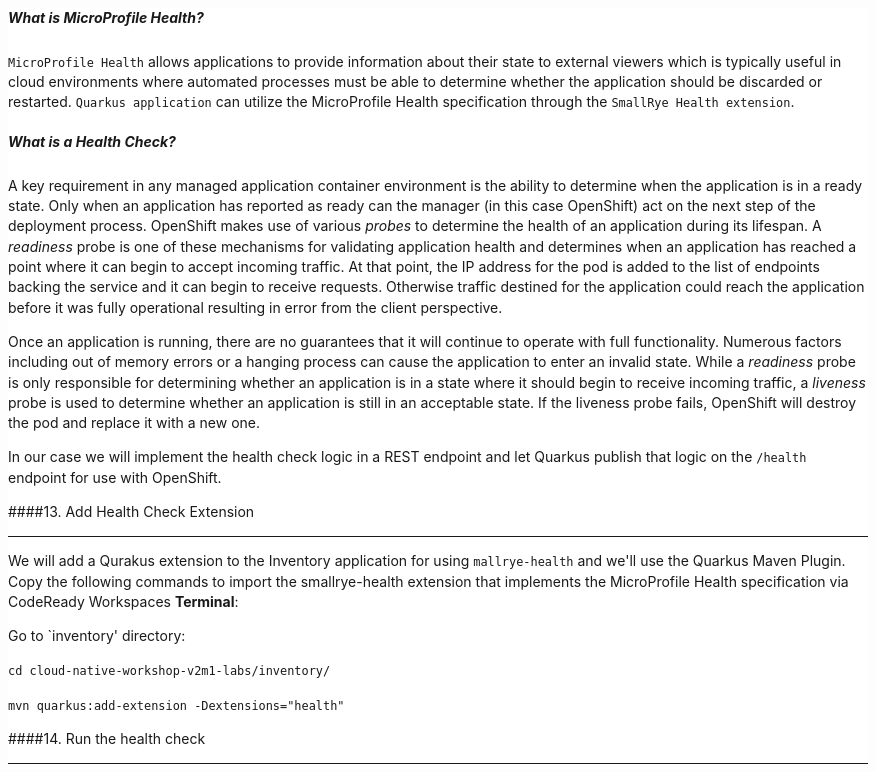 ##### What is MicroProfile Health?

`MicroProfile Health` allows applications to provide information about their state to external viewers 
which is typically useful in cloud environments where automated processes must be able to determine whether 
the application should be discarded or restarted. `Quarkus application` can utilize the MicroProfile Health specification through the `SmallRye Health extension`.

##### What is a Health Check?

A key requirement in any managed application container environment is the ability to determine when the application is in a ready state. Only when an
application has reported as ready can the manager (in this case OpenShift) act on the next step of the deployment process. OpenShift
makes use of various _probes_ to determine the health of an application during its lifespan. A _readiness_
probe is one of these mechanisms for validating application health and determines when an
application has reached a point where it can begin to accept incoming traffic. At that point, the IP
address for the pod is added to the list of endpoints backing the service and it can begin to receive
requests. Otherwise traffic destined for the application could reach the application before it was fully
operational resulting in error from the client perspective.

Once an application is running, there are no guarantees that it will continue to operate with full
functionality. Numerous factors including out of memory errors or a hanging process can cause the
application to enter an invalid state. While a _readiness_ probe is only responsible for determining
whether an application is in a state where it should begin to receive incoming traffic, a _liveness_ probe
is used to determine whether an application is still in an acceptable state. If the liveness probe fails,
OpenShift will destroy the pod and replace it with a new one.

In our case we will implement the health check logic in a REST endpoint and let Quarkus publish
that logic on the `/health` endpoint for use with OpenShift.

####13. Add Health Check Extension

---

We will add a Qurakus extension to the Inventory application for using `mallrye-health` and we'll use the Quarkus Maven Plugin.
Copy the following commands to import the smallrye-health extension that implements the MicroProfile Health specification 
via CodeReady Workspaces **Terminal**:

Go to `inventory' directory:

`cd cloud-native-workshop-v2m1-labs/inventory/`

`mvn quarkus:add-extension -Dextensions="health"`

####14. Run the health check

---